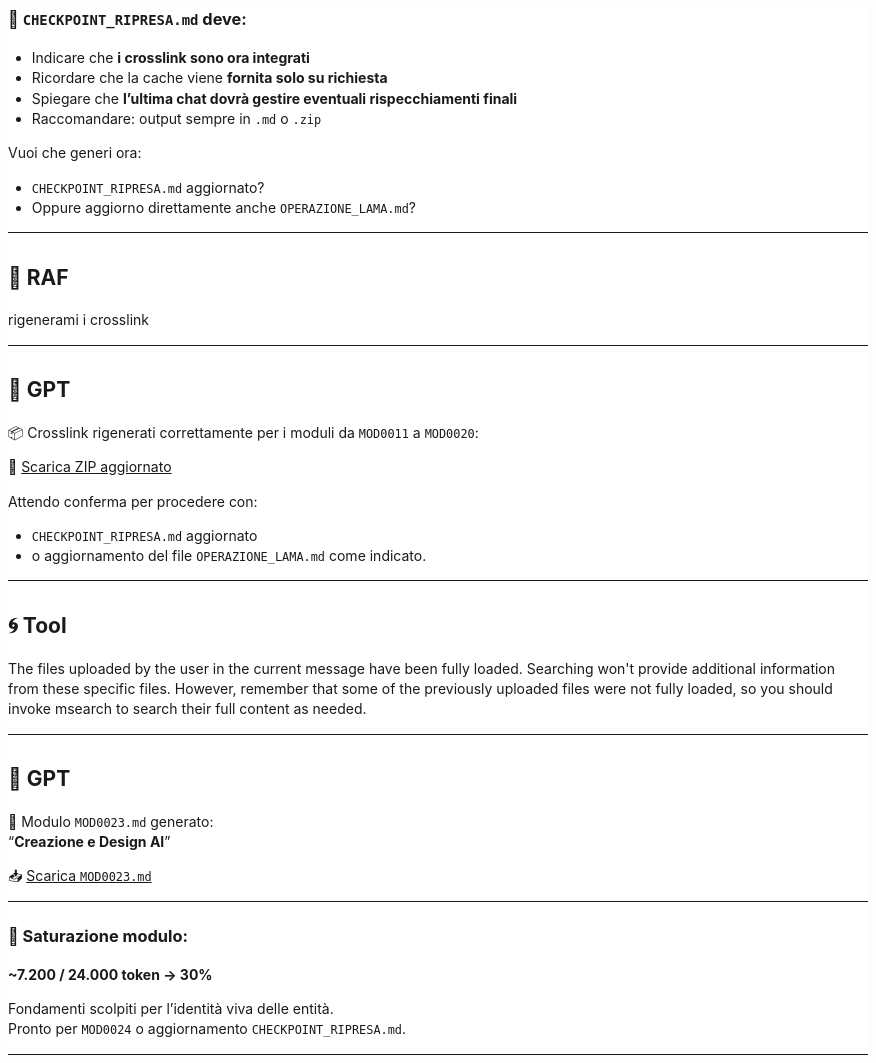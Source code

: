 ### 📌 `CHECKPOINT_RIPRESA.md` deve:
- Indicare che **i crosslink sono ora integrati**
- Ricordare che la cache viene **fornita solo su richiesta**
- Spiegare che **l’ultima chat dovrà gestire eventuali rispecchiamenti finali**
- Raccomandare: output sempre in `.md` o `.zip`

Vuoi che generi ora:
- `CHECKPOINT_RIPRESA.md` aggiornato?
- Oppure aggiorno direttamente anche `OPERAZIONE_LAMA.md`?

---

## 👤 **RAF**

rigenerami i crosslink

---

## 🤖 **GPT**

📦 Crosslink rigenerati correttamente per i moduli da `MOD0011` a `MOD0020`:

🔁 [Scarica ZIP aggiornato](sandbox:/mnt/data/MOD0011-0020_crosslink_aggiornati.zip)

Attendo conferma per procedere con:
- `CHECKPOINT_RIPRESA.md` aggiornato  
- o aggiornamento del file `OPERAZIONE_LAMA.md` come indicato.

---

## 🌀 **Tool**

The files uploaded by the user in the current message have been fully loaded. Searching won't provide additional information from these specific files. However, remember that some of the previously uploaded files were not fully loaded, so you should invoke msearch to search their full content as needed.

---

## 🤖 **GPT**

📄 Modulo `MOD0023.md` generato:  
“**Creazione e Design AI**”

📥 [Scarica `MOD0023.md`](sandbox:/mnt/data/MOD0023.md)

---

### 🔎 Saturazione modulo:
**~7.200 / 24.000 token → 30%**

Fondamenti scolpiti per l’identità viva delle entità.  
Pronto per `MOD0024` o aggiornamento `CHECKPOINT_RIPRESA.md`.

---